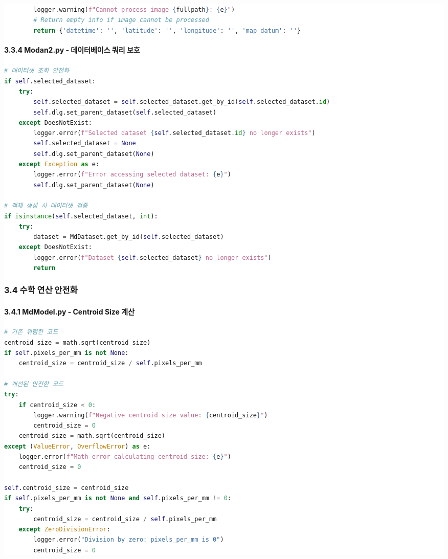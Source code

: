 ```python
        logger.warning(f"Cannot process image {fullpath}: {e}")
        # Return empty info if image cannot be processed
        return {'datetime': '', 'latitude': '', 'longitude': '', 'map_datum': ''}
```

#### 3.3.4 Modan2.py - 데이터베이스 쿼리 보호
```python
# 데이터셋 조회 안전화
if self.selected_dataset:
    try:
        self.selected_dataset = self.selected_dataset.get_by_id(self.selected_dataset.id)
        self.dlg.set_parent_dataset(self.selected_dataset)
    except DoesNotExist:
        logger.error(f"Selected dataset {self.selected_dataset.id} no longer exists")
        self.selected_dataset = None
        self.dlg.set_parent_dataset(None)
    except Exception as e:
        logger.error(f"Error accessing selected dataset: {e}")
        self.dlg.set_parent_dataset(None)

# 객체 생성 시 데이터셋 검증
if isinstance(self.selected_dataset, int):
    try:
        dataset = MdDataset.get_by_id(self.selected_dataset)
    except DoesNotExist:
        logger.error(f"Dataset {self.selected_dataset} no longer exists")
        return
```

### 3.4 수학 연산 안전화

#### 3.4.1 MdModel.py - Centroid Size 계산
```python
# 기존 위험한 코드
centroid_size = math.sqrt(centroid_size)
if self.pixels_per_mm is not None:
    centroid_size = centroid_size / self.pixels_per_mm

# 개선된 안전한 코드
try:
    if centroid_size < 0:
        logger.warning(f"Negative centroid size value: {centroid_size}")
        centroid_size = 0
    centroid_size = math.sqrt(centroid_size)
except (ValueError, OverflowError) as e:
    logger.error(f"Math error calculating centroid size: {e}")
    centroid_size = 0
    
self.centroid_size = centroid_size
if self.pixels_per_mm is not None and self.pixels_per_mm != 0:
    try:
        centroid_size = centroid_size / self.pixels_per_mm
    except ZeroDivisionError:
        logger.error("Division by zero: pixels_per_mm is 0")
        centroid_size = 0
```
